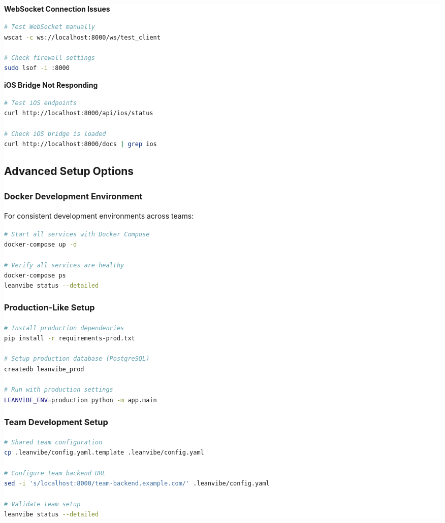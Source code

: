 **WebSocket Connection Issues**
```bash
# Test WebSocket manually
wscat -c ws://localhost:8000/ws/test_client

# Check firewall settings
sudo lsof -i :8000
```

**iOS Bridge Not Responding**
```bash
# Test iOS endpoints
curl http://localhost:8000/api/ios/status

# Check iOS bridge is loaded
curl http://localhost:8000/docs | grep ios
```

## Advanced Setup Options

### Docker Development Environment

For consistent development environments across teams:

```bash
# Start all services with Docker Compose
docker-compose up -d

# Verify all services are healthy
docker-compose ps
leanvibe status --detailed
```

### Production-Like Setup

```bash
# Install production dependencies
pip install -r requirements-prod.txt

# Setup production database (PostgreSQL)
createdb leanvibe_prod

# Run with production settings
LEANVIBE_ENV=production python -m app.main
```

### Team Development Setup

```bash
# Shared team configuration
cp .leanvibe/config.yaml.template .leanvibe/config.yaml

# Configure team backend URL
sed -i 's/localhost:8000/team-backend.example.com/' .leanvibe/config.yaml

# Validate team setup
leanvibe status --detailed
```

